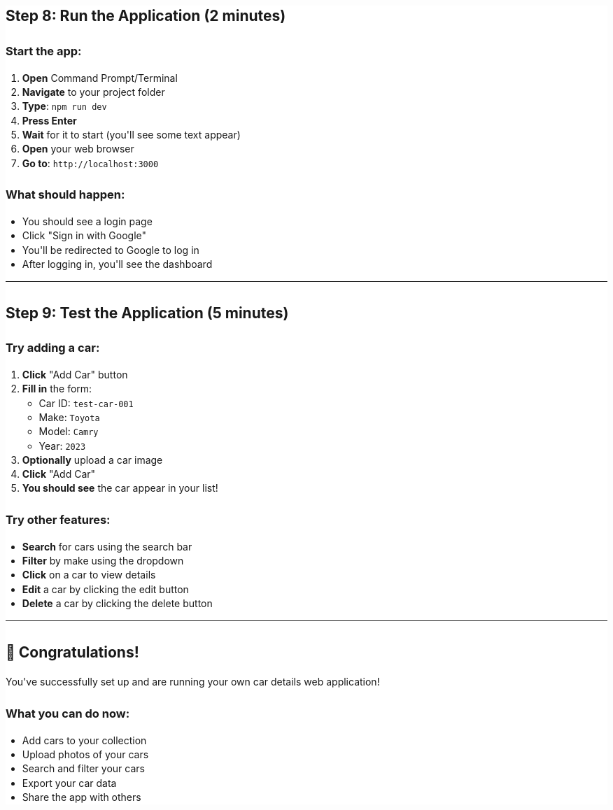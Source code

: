 
## Step 8: Run the Application (2 minutes)

### Start the app:
1. **Open** Command Prompt/Terminal
2. **Navigate** to your project folder
3. **Type**: `npm run dev`
4. **Press Enter**
5. **Wait** for it to start (you'll see some text appear)
6. **Open** your web browser
7. **Go to**: `http://localhost:3000`

### What should happen:
- You should see a login page
- Click "Sign in with Google"
- You'll be redirected to Google to log in
- After logging in, you'll see the dashboard

---

## Step 9: Test the Application (5 minutes)

### Try adding a car:
1. **Click** "Add Car" button
2. **Fill in** the form:
   - Car ID: `test-car-001`
   - Make: `Toyota`
   - Model: `Camry`
   - Year: `2023`
3. **Optionally** upload a car image
4. **Click** "Add Car"
5. **You should see** the car appear in your list!

### Try other features:
- **Search** for cars using the search bar
- **Filter** by make using the dropdown
- **Click** on a car to view details
- **Edit** a car by clicking the edit button
- **Delete** a car by clicking the delete button

---

## 🎉 Congratulations!

You've successfully set up and are running your own car details web application! 

### What you can do now:
- Add cars to your collection
- Upload photos of your cars
- Search and filter your cars
- Export your car data
- Share the app with others
